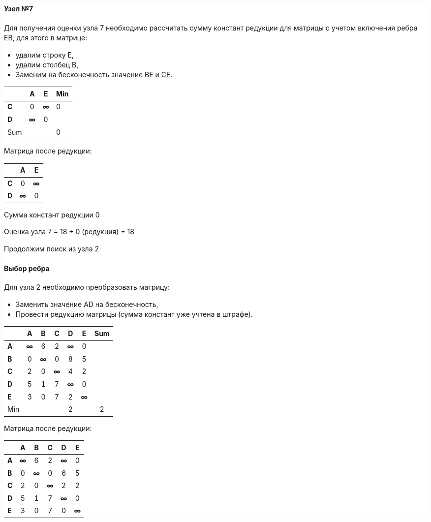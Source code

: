 #### Узел №7
Для получения оценки узла 7 необходимо рассчитать сумму констант редукции для матрицы с учетом включения ребра EB, для этого в матрице:
- удалим строку E,
- удалим столбец B,
- Заменим на бесконечность значение BE и CE.

|       | **A** | **E** | Min |
|:------|:-----:|:-----:|-----|
| **C** |   0   | **∞** | 0   |
| **D** | **∞** |   0   |     |
| Sum   |       |       | 0   |

Матрица после редукции:

|       | **A** | **E** |
|:------|:-----:|:-----:|
| **C** |   0   | **∞** |
| **D** | **∞** |   0   |

Сумма констант редукции 0

Оценка узла 7 = 18 + 0 (редукция) = 18

Продолжим поиск из узла 2

#### Выбор ребра
Для узла 2 необходимо преобразовать матрицу:
- Заменить значение AD на бесконечность,
- Провести редукцию матрицы (сумма констант уже учтена в штрафе).

|       | **A** | **B** | **C** | **D** | **E** | Sum |
|:------|:-----:|:-----:|:-----:|:-----:|:-----:|:---:|
| **A** | **∞** |   6   |   2   | **∞** |   0   |     |
| **B** |   0   | **∞** |   0   |   8   |   5   |     |
| **C** |   2   |   0   | **∞** |   4   |   2   |     |
| **D** |   5   |   1   |   7   | **∞** |   0   |     |
| **E** |   3   |   0   |   7   |   2   | **∞** |     |
| Min   |       |       |       |   2   |       |  2  |

Матрица после редукции:

|       | **A** | **B** | **C** | **D** | **E** |
|:------|:-----:|:-----:|:-----:|:-----:|:-----:|
| **A** | **∞** |   6   |   2   | **∞** |   0   |
| **B** |   0   | **∞** |   0   |   6   |   5   |
| **C** |   2   |   0   | **∞** |   2   |   2   |
| **D** |   5   |   1   |   7   | **∞** |   0   |
| **E** |   3   |   0   |   7   |   0   | **∞** |
